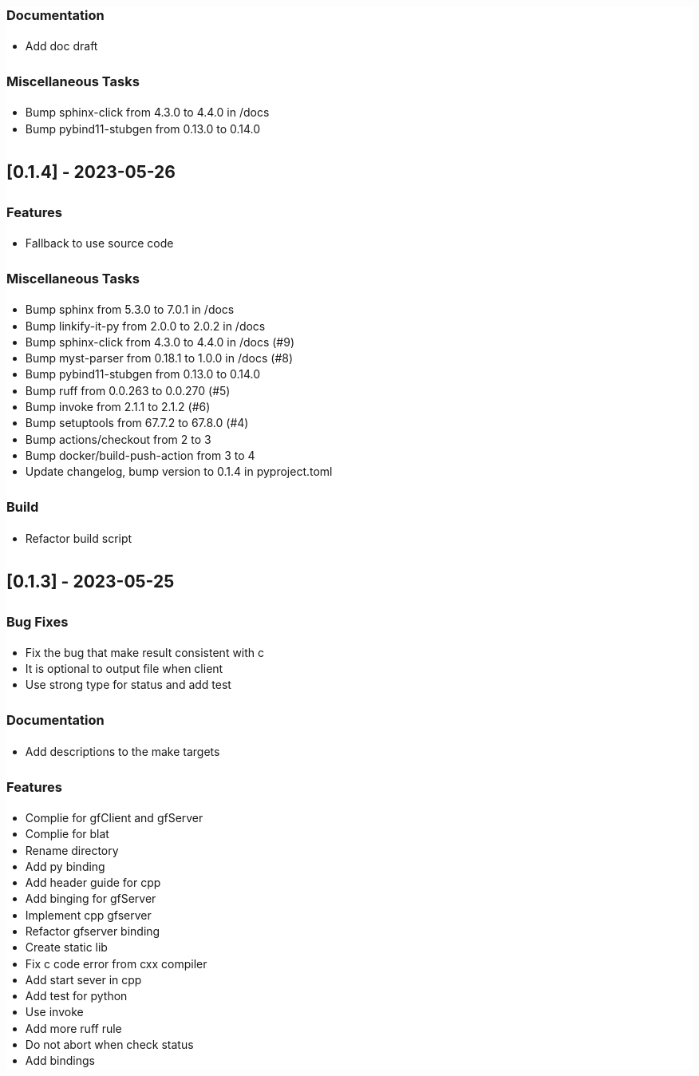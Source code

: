 ### Documentation

- Add doc draft

### Miscellaneous Tasks

- Bump sphinx-click from 4.3.0 to 4.4.0 in /docs
- Bump pybind11-stubgen from 0.13.0 to 0.14.0

## [0.1.4] - 2023-05-26

### Features

- Fallback to use source code

### Miscellaneous Tasks

- Bump sphinx from 5.3.0 to 7.0.1 in /docs
- Bump linkify-it-py from 2.0.0 to 2.0.2 in /docs
- Bump sphinx-click from 4.3.0 to 4.4.0 in /docs (#9)
- Bump myst-parser from 0.18.1 to 1.0.0 in /docs (#8)
- Bump pybind11-stubgen from 0.13.0 to 0.14.0
- Bump ruff from 0.0.263 to 0.0.270 (#5)
- Bump invoke from 2.1.1 to 2.1.2 (#6)
- Bump setuptools from 67.7.2 to 67.8.0 (#4)
- Bump actions/checkout from 2 to 3
- Bump docker/build-push-action from 3 to 4
- Update changelog, bump version to 0.1.4 in pyproject.toml

### Build

- Refactor build script

## [0.1.3] - 2023-05-25

### Bug Fixes

- Fix the bug that make result consistent with c
- It is optional to output file when client
- Use strong type for status and add test

### Documentation

- Add descriptions to the make targets

### Features

- Complie for gfClient and gfServer
- Complie for blat
- Rename directory
- Add py binding
- Add header guide for cpp
- Add binging for gfServer
- Implement cpp gfserver
- Refactor gfserver binding
- Create static lib
- Fix c code error from cxx compiler
- Add start sever in cpp
- Add test for python
- Use invoke
- Add more ruff rule
- Do not abort when check status
- Add bindings